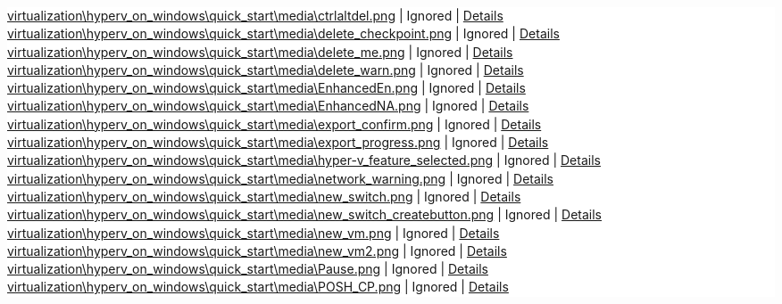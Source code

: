  [virtualization\hyperv_on_windows\quick_start\media\ctrlaltdel.png](https://github.com/Microsoft/Virtualization-Documentation-Private/blob/ca86c860a5631f1cb767e79de1c4fc176ed5e34c/virtualization/hyperv_on_windows/quick_start/media/ctrlaltdel.png) | Ignored | [Details](#e4d15fec95c845919ba7f9fe8df128d7dbec116d124)
 [virtualization\hyperv_on_windows\quick_start\media\delete_checkpoint.png](https://github.com/Microsoft/Virtualization-Documentation-Private/blob/ca86c860a5631f1cb767e79de1c4fc176ed5e34c/virtualization/hyperv_on_windows/quick_start/media/delete_checkpoint.png) | Ignored | [Details](#cf30ca46d006229820dd2e400d50243e43cbe669125)
 [virtualization\hyperv_on_windows\quick_start\media\delete_me.png](https://github.com/Microsoft/Virtualization-Documentation-Private/blob/ca86c860a5631f1cb767e79de1c4fc176ed5e34c/virtualization/hyperv_on_windows/quick_start/media/delete_me.png) | Ignored | [Details](#3a3b909ddbe5faa7ae9c894932c783ae0b3a861e126)
 [virtualization\hyperv_on_windows\quick_start\media\delete_warn.png](https://github.com/Microsoft/Virtualization-Documentation-Private/blob/ca86c860a5631f1cb767e79de1c4fc176ed5e34c/virtualization/hyperv_on_windows/quick_start/media/delete_warn.png) | Ignored | [Details](#197db0f85ff76bdbac3321d595f3b3a93429ac30127)
 [virtualization\hyperv_on_windows\quick_start\media\EnhancedEn.png](https://github.com/Microsoft/Virtualization-Documentation-Private/blob/ca86c860a5631f1cb767e79de1c4fc176ed5e34c/virtualization/hyperv_on_windows/quick_start/media/EnhancedEn.png) | Ignored | [Details](#cf1afe8b9244392e7866e4a3c72f366f9a0a7c05130)
 [virtualization\hyperv_on_windows\quick_start\media\EnhancedNA.png](https://github.com/Microsoft/Virtualization-Documentation-Private/blob/ca86c860a5631f1cb767e79de1c4fc176ed5e34c/virtualization/hyperv_on_windows/quick_start/media/EnhancedNA.png) | Ignored | [Details](#f308625c1c1bcc5f275b329a63ce632e0bf6a7e4131)
 [virtualization\hyperv_on_windows\quick_start\media\export_confirm.png](https://github.com/Microsoft/Virtualization-Documentation-Private/blob/ca86c860a5631f1cb767e79de1c4fc176ed5e34c/virtualization/hyperv_on_windows/quick_start/media/export_confirm.png) | Ignored | [Details](#ac1b9c7df82cc6513a357b20b4dfb1f662560ba8132)
 [virtualization\hyperv_on_windows\quick_start\media\export_progress.png](https://github.com/Microsoft/Virtualization-Documentation-Private/blob/ca86c860a5631f1cb767e79de1c4fc176ed5e34c/virtualization/hyperv_on_windows/quick_start/media/export_progress.png) | Ignored | [Details](#0561b03a80a6c5694a3597cb12de616cb772f3df133)
 [virtualization\hyperv_on_windows\quick_start\media\hyper-v_feature_selected.png](https://github.com/Microsoft/Virtualization-Documentation-Private/blob/ca86c860a5631f1cb767e79de1c4fc176ed5e34c/virtualization/hyperv_on_windows/quick_start/media/hyper-v_feature_selected.png) | Ignored | [Details](#152595e982ed925cc5a6f625f1786a5f397ecd08136)
 [virtualization\hyperv_on_windows\quick_start\media\network_warning.png](https://github.com/Microsoft/Virtualization-Documentation-Private/blob/ca86c860a5631f1cb767e79de1c4fc176ed5e34c/virtualization/hyperv_on_windows/quick_start/media/network_warning.png) | Ignored | [Details](#7914414173209fcf0105acf95f81399419f997e8137)
 [virtualization\hyperv_on_windows\quick_start\media\new_switch.png](https://github.com/Microsoft/Virtualization-Documentation-Private/blob/ca86c860a5631f1cb767e79de1c4fc176ed5e34c/virtualization/hyperv_on_windows/quick_start/media/new_switch.png) | Ignored | [Details](#c99ae72d3f7fed23ecb0c4f298e5a7a35afc88d4138)
 [virtualization\hyperv_on_windows\quick_start\media\new_switch_createbutton.png](https://github.com/Microsoft/Virtualization-Documentation-Private/blob/ca86c860a5631f1cb767e79de1c4fc176ed5e34c/virtualization/hyperv_on_windows/quick_start/media/new_switch_createbutton.png) | Ignored | [Details](#16014b7a0feb0558437d99113972981e6560ef83139)
 [virtualization\hyperv_on_windows\quick_start\media\new_vm.png](https://github.com/Microsoft/Virtualization-Documentation-Private/blob/ca86c860a5631f1cb767e79de1c4fc176ed5e34c/virtualization/hyperv_on_windows/quick_start/media/new_vm.png) | Ignored | [Details](#78740c9adf598a1937af543c99ca01c2aecd625f142)
 [virtualization\hyperv_on_windows\quick_start\media\new_vm2.png](https://github.com/Microsoft/Virtualization-Documentation-Private/blob/ca86c860a5631f1cb767e79de1c4fc176ed5e34c/virtualization/hyperv_on_windows/quick_start/media/new_vm2.png) | Ignored | [Details](#4724a4fd7a87d3d65ce76701e1fee412c12e3a88143)
 [virtualization\hyperv_on_windows\quick_start\media\Pause.png](https://github.com/Microsoft/Virtualization-Documentation-Private/blob/ca86c860a5631f1cb767e79de1c4fc176ed5e34c/virtualization/hyperv_on_windows/quick_start/media/Pause.png) | Ignored | [Details](#19e37da524322414c21e941fb1c902b3a361c2db147)
 [virtualization\hyperv_on_windows\quick_start\media\POSH_CP.png](https://github.com/Microsoft/Virtualization-Documentation-Private/blob/ca86c860a5631f1cb767e79de1c4fc176ed5e34c/virtualization/hyperv_on_windows/quick_start/media/POSH_CP.png) | Ignored | [Details](#207905143eddd439473ec83db1de0d5abbbcf261149)
